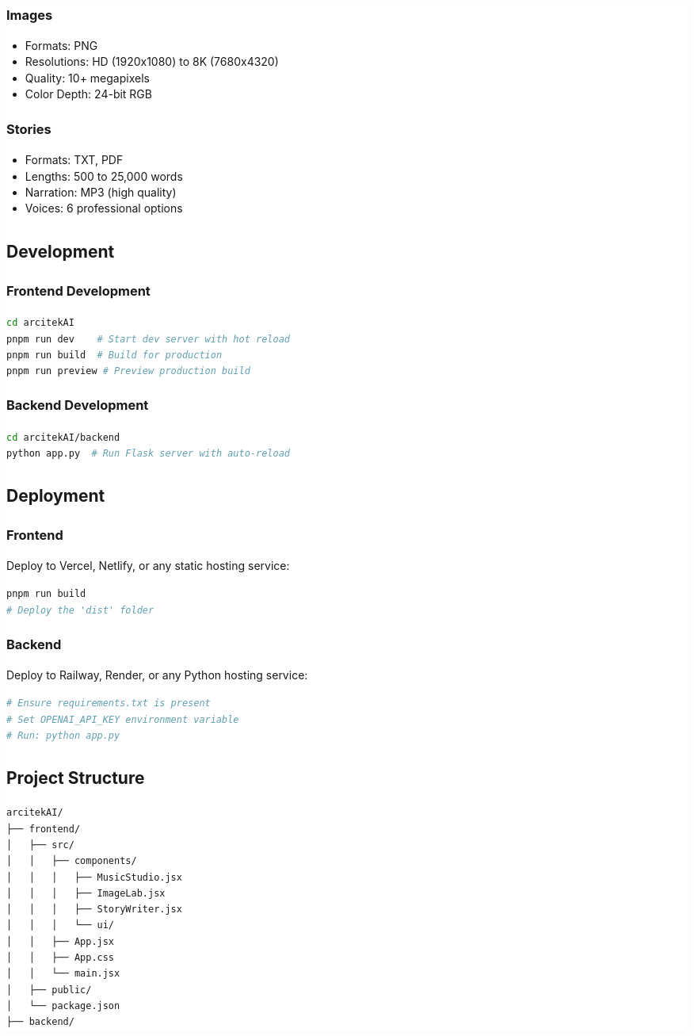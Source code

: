 ### Images
- Formats: PNG
- Resolutions: HD (1920x1080) to 8K (7680x4320)
- Quality: 10+ megapixels
- Color Depth: 24-bit RGB

### Stories
- Formats: TXT, PDF
- Lengths: 500 to 25,000 words
- Narration: MP3 (high quality)
- Voices: 6 professional options

## Development

### Frontend Development
```bash
cd arcitekAI
pnpm run dev    # Start dev server with hot reload
pnpm run build  # Build for production
pnpm run preview # Preview production build
```

### Backend Development
```bash
cd arcitekAI/backend
python app.py  # Run Flask server with auto-reload
```

## Deployment

### Frontend
Deploy to Vercel, Netlify, or any static hosting service:
```bash
pnpm run build
# Deploy the 'dist' folder
```

### Backend
Deploy to Railway, Render, or any Python hosting service:
```bash
# Ensure requirements.txt is present
# Set OPENAI_API_KEY environment variable
# Run: python app.py
```

## Project Structure

```
arcitekAI/
├── frontend/
│   ├── src/
│   │   ├── components/
│   │   │   ├── MusicStudio.jsx
│   │   │   ├── ImageLab.jsx
│   │   │   ├── StoryWriter.jsx
│   │   │   └── ui/
│   │   ├── App.jsx
│   │   ├── App.css
│   │   └── main.jsx
│   ├── public/
│   └── package.json
├── backend/
```